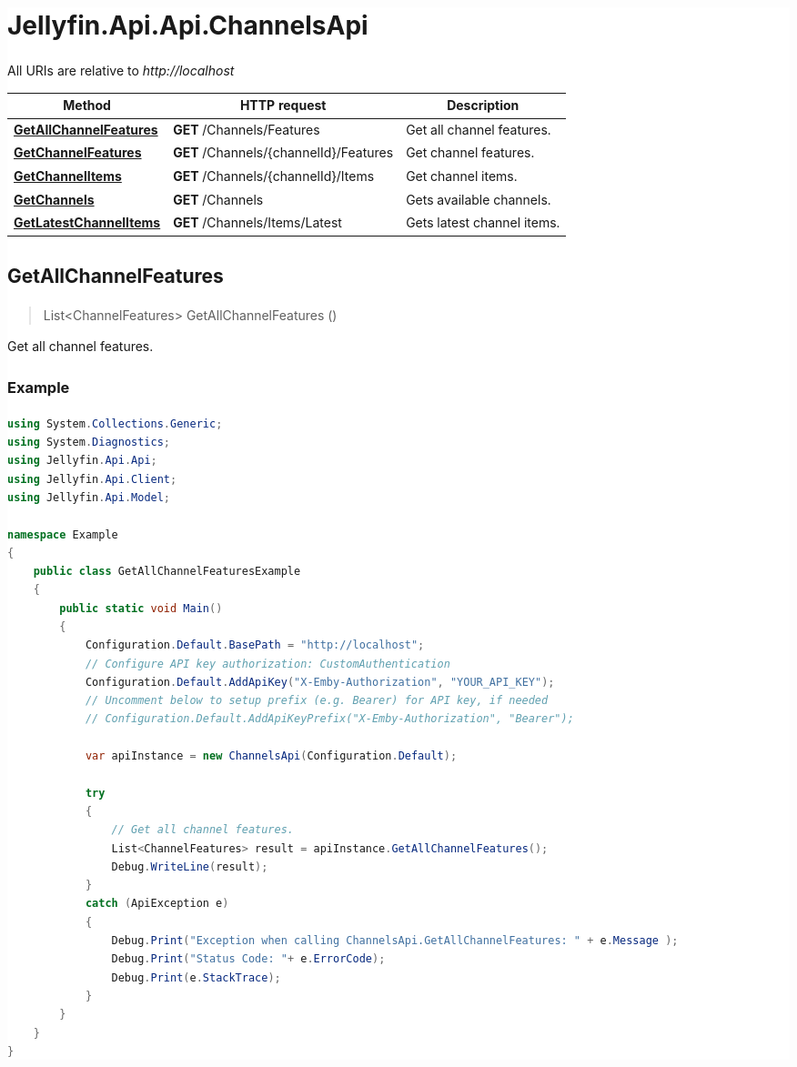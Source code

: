 # Jellyfin.Api.Api.ChannelsApi

All URIs are relative to *http://localhost*

Method | HTTP request | Description
------------- | ------------- | -------------
[**GetAllChannelFeatures**](ChannelsApi.md#getallchannelfeatures) | **GET** /Channels/Features | Get all channel features.
[**GetChannelFeatures**](ChannelsApi.md#getchannelfeatures) | **GET** /Channels/{channelId}/Features | Get channel features.
[**GetChannelItems**](ChannelsApi.md#getchannelitems) | **GET** /Channels/{channelId}/Items | Get channel items.
[**GetChannels**](ChannelsApi.md#getchannels) | **GET** /Channels | Gets available channels.
[**GetLatestChannelItems**](ChannelsApi.md#getlatestchannelitems) | **GET** /Channels/Items/Latest | Gets latest channel items.



## GetAllChannelFeatures

> List&lt;ChannelFeatures&gt; GetAllChannelFeatures ()

Get all channel features.

### Example

```csharp
using System.Collections.Generic;
using System.Diagnostics;
using Jellyfin.Api.Api;
using Jellyfin.Api.Client;
using Jellyfin.Api.Model;

namespace Example
{
    public class GetAllChannelFeaturesExample
    {
        public static void Main()
        {
            Configuration.Default.BasePath = "http://localhost";
            // Configure API key authorization: CustomAuthentication
            Configuration.Default.AddApiKey("X-Emby-Authorization", "YOUR_API_KEY");
            // Uncomment below to setup prefix (e.g. Bearer) for API key, if needed
            // Configuration.Default.AddApiKeyPrefix("X-Emby-Authorization", "Bearer");

            var apiInstance = new ChannelsApi(Configuration.Default);

            try
            {
                // Get all channel features.
                List<ChannelFeatures> result = apiInstance.GetAllChannelFeatures();
                Debug.WriteLine(result);
            }
            catch (ApiException e)
            {
                Debug.Print("Exception when calling ChannelsApi.GetAllChannelFeatures: " + e.Message );
                Debug.Print("Status Code: "+ e.ErrorCode);
                Debug.Print(e.StackTrace);
            }
        }
    }
}
```
